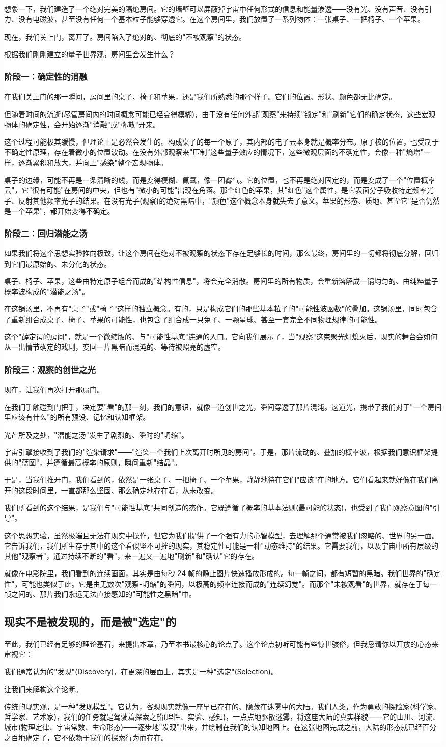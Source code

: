 想象一下，我们建造了一个绝对完美的隔绝房间。它的墙壁可以屏蔽掉宇宙中任何形式的信息和能量渗透——没有光、没有声音、没有引力、没有电磁波，甚至没有任何一个基本粒子能够穿透它。在这个房间里，我们放置了一系列物体：一张桌子、一把椅子、一个苹果。

现在，我们关上门，离开了。房间陷入了绝对的、彻底的"不被观察"的状态。

根据我们刚刚建立的量子世界观，房间里会发生什么？

### 阶段一：确定性的消融

在我们关上门的那一瞬间，房间里的桌子、椅子和苹果，还是我们所熟悉的那个样子。它们的位置、形状、颜色都无比确定。

但随着时间的流逝(尽管房间内的时间概念可能已经变得模糊)，由于没有任何外部"观察"来持续"锁定"和"刷新"它们的确定状态，这些宏观物体的确定性，会开始逐渐"消融"或"弥散"开来。

这个过程可能极其缓慢，但理论上是必然会发生的。构成桌子的每一个原子，其内部的电子云本身就是概率分布。原子核的位置，也受制于不确定性原理，存在着微小的位置波动。在没有外部观察来"压制"这些量子效应的情况下，这些微观层面的不确定性，会像一种"熵增"一样，逐渐累积和放大，并向上"感染"整个宏观物体。

桌子的边缘，可能不再是一条清晰的线，而是变得模糊、氤氲，像一团雾气。它的位置，也不再是绝对固定的，而是变成了一个"位置概率云"，它"很有可能"在房间的中央，但也有"微小的可能"出现在角落。那个红色的苹果，其"红色"这个属性，是它表面分子吸收特定频率光子、反射其他频率光子的结果。在没有光子(观察)的绝对黑暗中，"颜色"这个概念本身就失去了意义。苹果的形态、质地、甚至它"是否仍然是一个苹果"，都开始变得不确定。

### 阶段二：回归潜能之汤

如果我们将这个思想实验推向极致，让这个房间在绝对不被观察的状态下存在足够长的时间，那么最终，房间里的一切都将彻底分解，回归到它们最原始的、未分化的状态。

桌子、椅子、苹果，这些由特定原子组合而成的"结构性信息"，将会完全消散。房间里的所有物质，会重新溶解成一锅均匀的、由纯粹量子概率波构成的"潜能之汤"。

在这锅汤里，不再有"桌子"或"椅子"这样的独立概念。有的，只是构成它们的那些基本粒子的"可能性波函数"的叠加。这锅汤里，同时包含了重新组合成桌子、椅子、苹果的可能性，也包含了组合成一只兔子、一颗星球、甚至一套完全不同物理规律的可能性。

这个"薛定谔的房间"，就是一个微缩版的、与"可能性基底"连通的入口。它向我们展示了，当"观察"这束聚光灯熄灭后，现实的舞台会如何从一出情节确定的戏剧，变回一片黑暗而混沌的、等待被照亮的虚空。

### 阶段三：观察的创世之光

现在，让我们再次打开那扇门。

在我们手触碰到门把手，决定要"看"的那一刻，我们的意识，就像一道创世之光，瞬间穿透了那片混沌。这道光，携带了我们对于"一个房间里应该有什么"的所有预设、记忆和认知框架。

光芒所及之处，"潜能之汤"发生了剧烈的、瞬时的"坍缩"。

宇宙引擎接收到了我们的"渲染请求"——"渲染一个我们上次离开时所见的房间"。于是，那片流动的、叠加的概率波，根据我们意识框架提供的"蓝图"，并遵循最高概率的原则，瞬间重新"结晶"。

于是，当我们推开门，我们看到的，依然是一张桌子、一把椅子、一个苹果，静静地待在它们"应该"在的地方。它们看起来就好像在我们离开的这段时间里，一直都那么坚固、那么确定地存在着，从未改变。

我们所看到的这个结果，是我们与"可能性基底"共同创造的杰作。它既遵循了概率的基本法则(最可能的状态)，也受到了我们观察意图的"引导"。

这个思想实验，虽然极端且无法在现实中操作，但它为我们提供了一个强有力的心智模型，去理解那个通常被我们忽略的、世界的另一面。它告诉我们，我们所生存于其中的这个看似坚不可摧的现实，其稳定性可能是一种"动态维持"的结果。它需要我们，以及宇宙中所有层级的其他"观察者"，通过持续不断的"看"，来一遍又一遍地"刷新"和"确认"它的存在。

就像在电影院里，我们看到的连续画面，其实是由每秒 24 帧的静止图片快速播放形成的。每一帧之间，都有短暂的黑暗。我们世界的"确定性"，可能也类似于此。它是由无数次"观察-坍缩"的瞬间，以极高的频率连接而成的"连续幻觉"。而那个"未被观看"的世界，就存在于每一帧之间的、那片我们永远无法直接感知的"可能性之黑暗"中。

## 现实不是被发现的，而是被"选定"的

至此，我们已经有足够的理论基石，来提出本章，乃至本书最核心的论点了。这个论点初听可能有些惊世骇俗，但我恳请你以开放的心态来审视它：

我们通常认为的"发现"(Discovery)，在更深的层面上，其实是一种"选定"(Selection)。

让我们来解构这个论断。

传统的现实观，是一种"发现模型"。它认为，客观现实就像一座早已存在的、隐藏在迷雾中的大陆。我们人类，作为勇敢的探险家(科学家、哲学家、艺术家)，我们的任务就是驾驶着探索之船(理性、实验、感知)，一点点地驱散迷雾，将这座大陆的真实样貌——它的山川、河流、城市(物理定律、宇宙常数、生命形态)——逐步地"发现"出来，并绘制在我们的认知地图上。在这张地图完成之前，大陆的形态就已经百分之百地确定了，它不依赖于我们的探索行为而存在。
